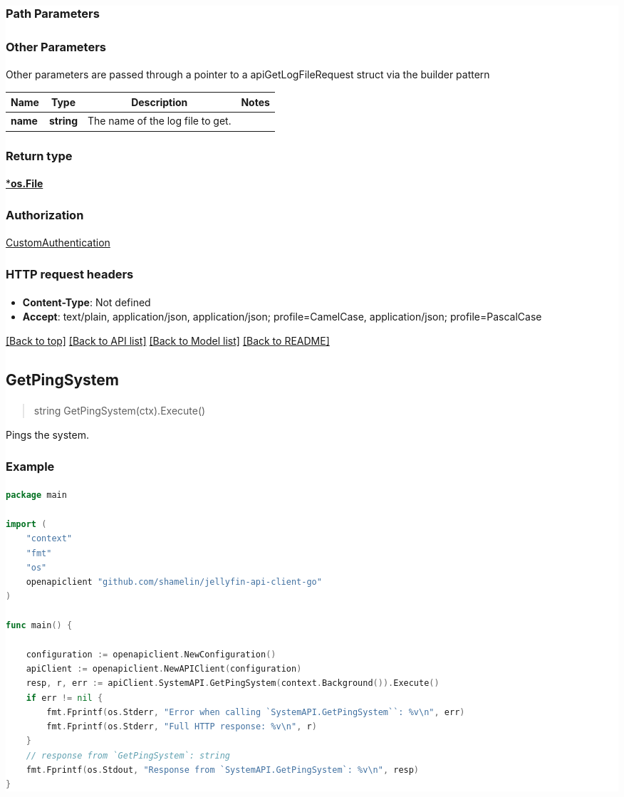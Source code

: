 ### Path Parameters



### Other Parameters

Other parameters are passed through a pointer to a apiGetLogFileRequest struct via the builder pattern


Name | Type | Description  | Notes
------------- | ------------- | ------------- | -------------
 **name** | **string** | The name of the log file to get. | 

### Return type

[***os.File**](*os.File.md)

### Authorization

[CustomAuthentication](../README.md#CustomAuthentication)

### HTTP request headers

- **Content-Type**: Not defined
- **Accept**: text/plain, application/json, application/json; profile=CamelCase, application/json; profile=PascalCase

[[Back to top]](#) [[Back to API list]](../README.md#documentation-for-api-endpoints)
[[Back to Model list]](../README.md#documentation-for-models)
[[Back to README]](../README.md)


## GetPingSystem

> string GetPingSystem(ctx).Execute()

Pings the system.

### Example

```go
package main

import (
	"context"
	"fmt"
	"os"
	openapiclient "github.com/shamelin/jellyfin-api-client-go"
)

func main() {

	configuration := openapiclient.NewConfiguration()
	apiClient := openapiclient.NewAPIClient(configuration)
	resp, r, err := apiClient.SystemAPI.GetPingSystem(context.Background()).Execute()
	if err != nil {
		fmt.Fprintf(os.Stderr, "Error when calling `SystemAPI.GetPingSystem``: %v\n", err)
		fmt.Fprintf(os.Stderr, "Full HTTP response: %v\n", r)
	}
	// response from `GetPingSystem`: string
	fmt.Fprintf(os.Stdout, "Response from `SystemAPI.GetPingSystem`: %v\n", resp)
}
```
